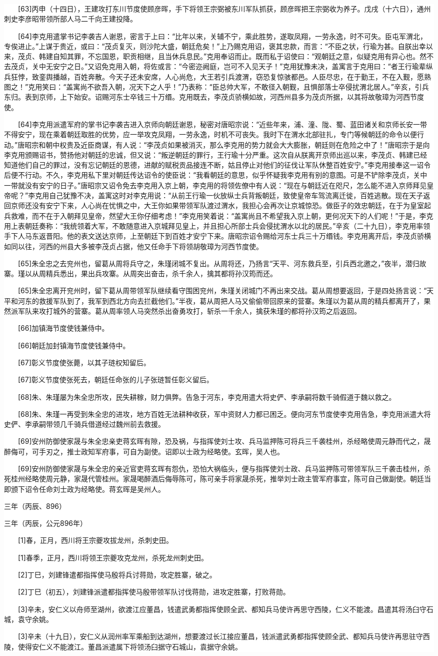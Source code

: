 　　[63]丙申（十四日），王建攻打东川节度使顾彦晖，手下将领王宗弼被东川军队抓获，顾彦晖把王宗弼收为养子。戊戌（十六日），通州刺史李彦昭带领所部人马二千向王建投降。

　　[64]李克用遣掌书记李袭吉人谢恩，密言于上曰：“比年以来，关辅不宁，乘此胜势，遂取凤翔，一劳永逸，时不可失。臣屯军渭北，专俟进止。”上谋于贵近，或曰：“茂贞复灭，则沙陀大盛，朝廷危矣！”上乃赐克用诏，褒其忠款，而言：“不臣之状，行瑜为甚。自朕出幸以来，茂贞、韩建自知其罪，不忘国恩，职贡相继，且当休兵息民。”克用奉诏而止。既而私于诏使曰：“观朝廷之意，似疑克用有异心也。然不去茂贞，关中无安宁之日。”又诏免克用入朝，将佐或言：“今密迩阙庭，岂可不入见天子！”克用犹豫未决，盖寓言于克用曰：“者王行瑜辈纵兵狂悖，致銮舆播越，百姓奔散。今天子还未安席，人心尚危，大王若引兵渡渭，窃恐复惊骇都邑。人臣尽忠，在于勤王，不在入觐，愿熟图之！”克用笑曰：“盖寓尚不欲吾入朝，况天下之人乎！”乃表称：“臣总帅大军，不敢径入朝觐，且惧部落士卒侵扰渭北居人。”辛亥，引兵东归。表到京师，上下始安。诏赐河东士卒钱三十万缗。克用既去，李茂贞骄横如故，河西州县多为茂贞所据，以其将故敬璋为河西节度使。

 





　　[64]李克用派遣军府的掌书记李袭吉进入京师向朝廷谢恩，秘密对唐昭宗说：“近些年来，浦、潼、陇、蜀、蓝田诸关和京师长安一带不得安宁，现在乘着朝廷取胜的优势，应一举攻克凤翔，一劳永逸，时机不可丧失。我时下在渭水北部驻扎，专门等候朝廷的命令以便行动。”唐昭宗和朝中权贵及近臣商谋，有人说：“李茂贞如果被消灭，那么李克用的势力就会大大膨胀，朝廷则在危险之中了！”唐昭宗于是向李克用颁赐诏书，赞扬他对朝廷的忠诚，但又说：“叛逆朝廷的罪行，王行瑜十分严重。这次自从朕离开京师出巡以来，李茂贞、韩建已经知道他们自己的罪过，没有忘记朝廷的恩德，进献的赋税贡品接连不断，姑且停止对他们的征伐让军队休整百姓安宁。”李克用接奉这一诏令后便不行动。不久，李克用私下里对朝廷传达诏令的使臣说：“我看朝廷的意思，似乎怀疑我李克用有别的意图。可是不铲除李茂贞，关中一带就没有安宁的日子。”唐昭宗又诏令免去李克用入京上朝，李克用的将领佐僚中有人说：“现在与朝廷近在咫尺，怎么能不进入京师拜见皇帝呢？”李克用自己犹豫不决，盖寓这时对李克用说：“从前王行瑜一伙放纵士兵背叛朝廷，致使皇帝车驾流离迁徙，百姓逃散。现在天子返回京师还没有安宁下来，人心尚在忧惧之中，大王你如果带领军队渡过渭水，我担心会再次让京城惊恐。做臣子的效忠朝廷，在于为皇室起兵救难，而不在于入朝拜见皇帝，然望大王你仔细考虑！”李克用笑着说：“盖寓尚且不希望我入京上朝，更何况天下的人们呢！”于是，李克用上表朝廷奏称：“我统领着大军，不敢随意进入京城拜见皇上，并且担心所部士兵会侵扰渭水以北的居民。”辛亥（二十九日），李克用率领手下人马东返晋阳。他的表文送达京师，上至朝廷下到百姓才安宁下来。唐昭宗诏令赐给河东士兵三十万缗钱。李克用离开后，李茂贞骄横如同以往，河西的州县大多被李茂贞占据，他又任命手下将领胡敬璋为河西节度使。

　　[65]朱全忠之去兖州也，留葛从周将兵守之，朱瑾闭城不复出。从周将还，乃扬言“天平、河东救兵至，引兵西北邀之，”夜半，潜归故寨。瑾以从周精兵悉出，果出兵攻寨。从周突出奋击，杀千余人，擒其都将孙汉筠而还。

　　[65]朱全忠离开兖州时，留下葛从周带领军队继续看守围困兖州，朱瑾关闭城门不再出来交战。葛从周想要返回，于是四处扬言说：“天平和河东的救援军队到了，我军到西北方向去拦截他们。”半夜，葛从周把人马又偷偷带回原来的营寨。朱瑾以为葛从周的精兵都离开了，果然派军队来攻打城外的营寨。葛从周率领人马突然杀出奋勇攻打，斩杀一千余人，擒获朱瑾的都将孙汉筠之后返回。

　　[66]加镇海节度使钱兼侍中。

　　[66]朝廷加封镇海节度使钱兼侍中。

　　[67]彰义节度使张薨，以其子琏权知留后。

　　[67]彰义节度使张死去，朝廷任命张的儿子张琏暂任彰义留后。

　　[68]朱、朱瑾屡为朱全忠所攻，民失耕稼，财力俱弊。告急于河东，李克用遣大将史俨、李承嗣将数千骑假道于魏以救之。

　　[68]朱、朱瑾一再受到朱全忠的进攻，地方百姓无法耕种收获，军中资财人力都已困乏。便向河东节度使李克用告急，李克用派遣大将史俨、李承嗣带领几千骑兵借道经过魏州前去救援。

　　[69]安州防御使家晟与朱全忠亲吏蒋玄晖有隙，恐及祸，与指挥使刘士攻、兵马监押陈可将兵三千袭桂州，杀经略使周元静而代之，晟醉侮可，可手刃之，推士政知军府事，可自为副使。诏即以士政为经略使。玄晖，吴人也。

　　[69]安州防御使家晟与朱全忠的亲近官吏蒋玄晖有怨仇，恐怕大祸临头，便与指挥使刘士政、兵马监押陈可带领军队三千袭击桂州，杀死桂州经略使周元静，家晟代管桂州。家晟喝醉酒后侮辱陈可，陈可亲手将家晟杀死，推举刘士政主管军府事宜，陈可自己做副使。朝廷当即颁下诏令任命刘士政为经略使。蒋玄晖是吴州人。

三年（丙辰、896）

三年（丙辰，公元896年）

　　[1]春，正月，西川将王宗夔攻拔龙州，杀刺史田。

　　[1]春季，正月，西川将领王宗夔攻克龙州，杀死龙州刺史田。

　　[2]丁巳，刘建锋遣都指挥使马殷将兵讨蒋勋，攻定胜寨，破之。

　　[2]丁巳（初五），刘建锋派遣都指挥使马殷带领军队讨伐蒋勋，进攻定胜寨，打败蒋勋。

　　[3]辛未，安仁义以舟师至湖州，欲渡江应董昌，钱遣武勇都指挥使顾全武、都知兵马使许再思守西陵，仁义不能渡。昌遣其将汤臼守石城，袁守余姚。

　　[3]辛未（十九日），安仁义从润州率军乘船到达湖州，想要渡过长江接应董昌，钱派遣武勇都指挥使顾全武、都知兵马使许再思驻守西陵，使得安仁义不能渡江。董昌派遣属下将领汤臼据守石城山，袁据守余姚。
